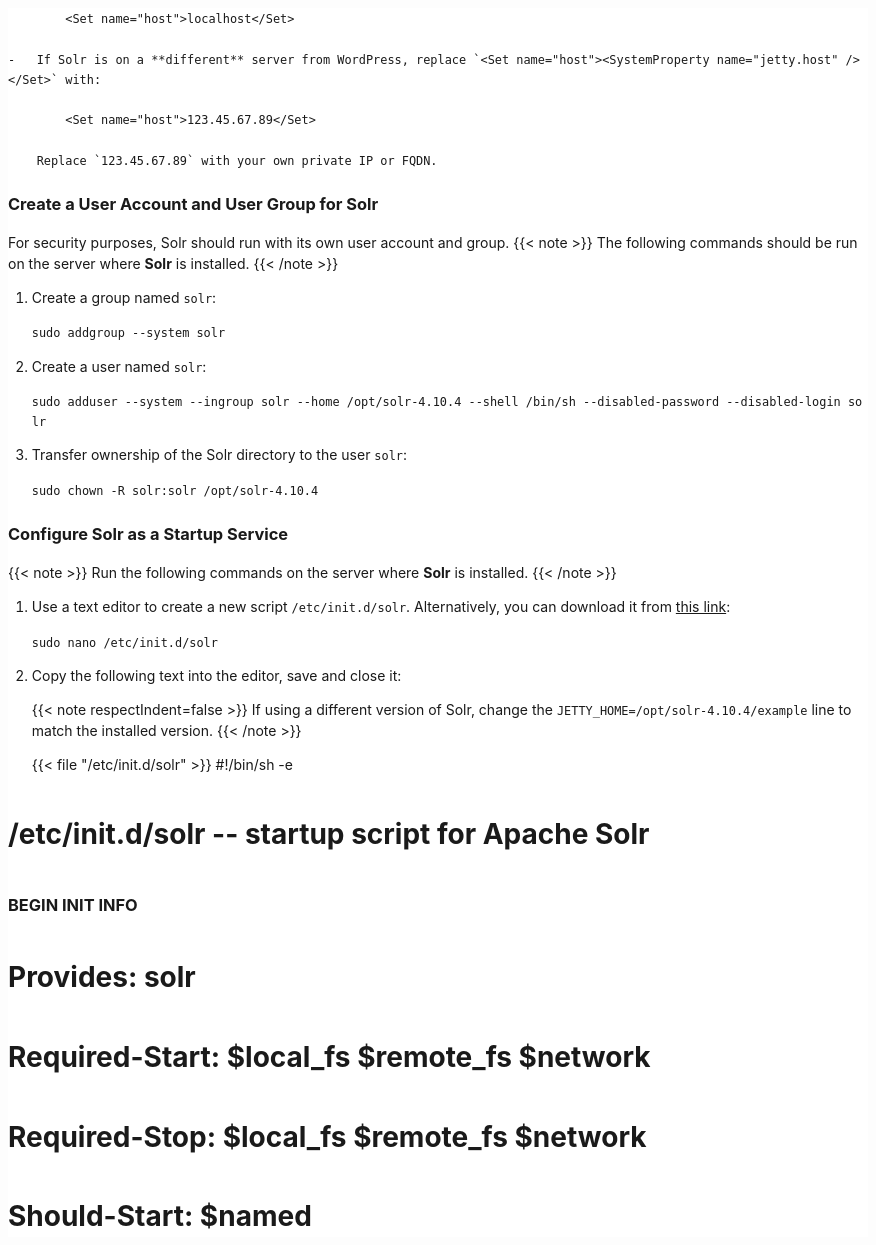             <Set name="host">localhost</Set>

    -   If Solr is on a **different** server from WordPress, replace `<Set name="host"><SystemProperty name="jetty.host" /></Set>` with:

            <Set name="host">123.45.67.89</Set>

        Replace `123.45.67.89` with your own private IP or FQDN.


### Create a User Account and User Group for Solr

For security purposes, Solr should run with its own user account and group.
{{< note >}}
The following commands should be run on the server where **Solr** is installed.
{{< /note >}}

1.  Create a group named `solr`:

        sudo addgroup --system solr


2.  Create a user named `solr`:

        sudo adduser --system --ingroup solr --home /opt/solr-4.10.4 --shell /bin/sh --disabled-password --disabled-login solr


3.  Transfer ownership of the Solr directory to the user `solr`:

        sudo chown -R solr:solr /opt/solr-4.10.4


### Configure Solr as a Startup Service
{{< note >}}
Run the following commands on the server where **Solr** is installed.
{{< /note >}}

1.  Use a text editor to create a new script `/etc/init.d/solr`.  Alternatively, you can download it from [this link](/docs/assets/solr):

        sudo nano /etc/init.d/solr

2.  Copy the following text into the editor, save and close it:

    {{< note respectIndent=false >}}
If using a different version of Solr, change the `JETTY_HOME=/opt/solr-4.10.4/example` line to match the installed version.
{{< /note >}}

    {{< file "/etc/init.d/solr" >}}
#!/bin/sh -e
#
# /etc/init.d/solr -- startup script for Apache Solr
#
#
### BEGIN INIT INFO
# Provides:          solr
# Required-Start:    $local_fs $remote_fs $network
# Required-Stop:     $local_fs $remote_fs $network
# Should-Start:      $named